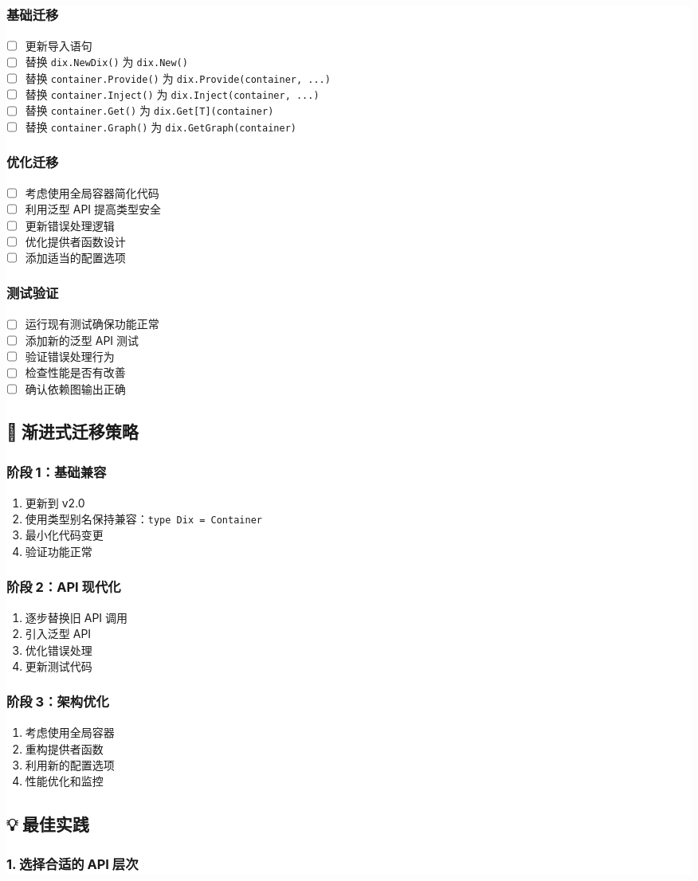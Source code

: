 ### 基础迁移

- [ ] 更新导入语句
- [ ] 替换 `dix.NewDix()` 为 `dix.New()`
- [ ] 替换 `container.Provide()` 为 `dix.Provide(container, ...)`
- [ ] 替换 `container.Inject()` 为 `dix.Inject(container, ...)`
- [ ] 替换 `container.Get()` 为 `dix.Get[T](container)`
- [ ] 替换 `container.Graph()` 为 `dix.GetGraph(container)`

### 优化迁移

- [ ] 考虑使用全局容器简化代码
- [ ] 利用泛型 API 提高类型安全
- [ ] 更新错误处理逻辑
- [ ] 优化提供者函数设计
- [ ] 添加适当的配置选项

### 测试验证

- [ ] 运行现有测试确保功能正常
- [ ] 添加新的泛型 API 测试
- [ ] 验证错误处理行为
- [ ] 检查性能是否有改善
- [ ] 确认依赖图输出正确

## 🔄 渐进式迁移策略

### 阶段 1：基础兼容

1. 更新到 v2.0
2. 使用类型别名保持兼容：`type Dix = Container`
3. 最小化代码变更
4. 验证功能正常

### 阶段 2：API 现代化

1. 逐步替换旧 API 调用
2. 引入泛型 API
3. 优化错误处理
4. 更新测试代码

### 阶段 3：架构优化

1. 考虑使用全局容器
2. 重构提供者函数
3. 利用新的配置选项
4. 性能优化和监控

## 💡 最佳实践

### 1. 选择合适的 API 层次
